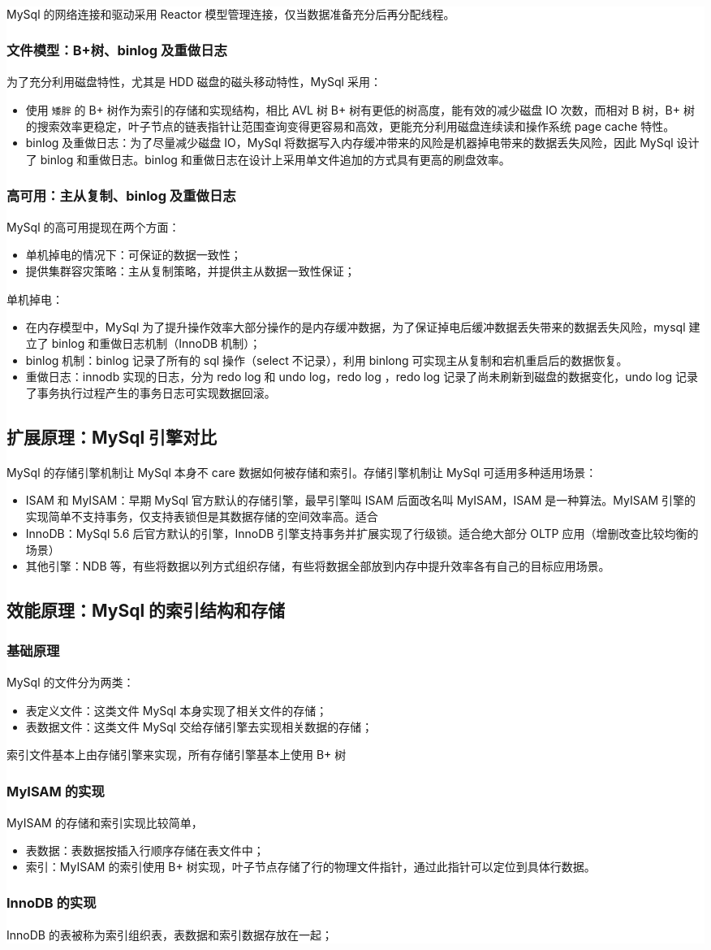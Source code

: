 MySql 的网络连接和驱动采用 Reactor 模型管理连接，仅当数据准备充分后再分配线程。

### 文件模型：B+树、binlog 及重做日志

为了充分利用磁盘特性，尤其是 HDD 磁盘的磁头移动特性，MySql 采用：

- 使用 `矮胖` 的 B+ 树作为索引的存储和实现结构，相比 AVL 树 B+ 树有更低的树高度，能有效的减少磁盘 IO 次数，而相对 B 树，B+ 树的搜索效率更稳定，叶子节点的链表指针让范围查询变得更容易和高效，更能充分利用磁盘连续读和操作系统 page cache 特性。
- binlog 及重做日志：为了尽量减少磁盘 IO，MySql 将数据写入内存缓冲带来的风险是机器掉电带来的数据丢失风险，因此 MySql 设计了 binlog 和重做日志。binlog 和重做日志在设计上采用单文件追加的方式具有更高的刷盘效率。

### 高可用：主从复制、binlog 及重做日志

MySql 的高可用提现在两个方面：

- 单机掉电的情况下：可保证的数据一致性；
- 提供集群容灾策略：主从复制策略，并提供主从数据一致性保证；

单机掉电：

- 在内存模型中，MySql 为了提升操作效率大部分操作的是内存缓冲数据，为了保证掉电后缓冲数据丢失带来的数据丢失风险，mysql 建立了 binlog 和重做日志机制（InnoDB 机制）；
- binlog 机制：binlog 记录了所有的 sql 操作（select 不记录），利用 binlong 可实现主从复制和宕机重启后的数据恢复。
- 重做日志：innodb 实现的日志，分为 redo log 和 undo log，redo log ，redo log 记录了尚未刷新到磁盘的数据变化，undo log 记录了事务执行过程产生的事务日志可实现数据回滚。

## 扩展原理：MySql 引擎对比

MySql 的存储引擎机制让 MySql 本身不 care 数据如何被存储和索引。存储引擎机制让 MySql 可适用多种适用场景：

- ISAM 和 MyISAM：早期 MySql 官方默认的存储引擎，最早引擎叫 ISAM 后面改名叫 MyISAM，ISAM 是一种算法。MyISAM 引擎的实现简单不支持事务，仅支持表锁但是其数据存储的空间效率高。适合
- InnoDB：MySql 5.6 后官方默认的引擎，InnoDB 引擎支持事务并扩展实现了行级锁。适合绝大部分 OLTP 应用（增删改查比较均衡的场景）
- 其他引擎：NDB 等，有些将数据以列方式组织存储，有些将数据全部放到内存中提升效率各有自己的目标应用场景。

## 效能原理：MySql 的索引结构和存储

### 基础原理
MySql 的文件分为两类：

- 表定义文件：这类文件 MySql 本身实现了相关文件的存储；
- 表数据文件：这类文件 MySql 交给存储引擎去实现相关数据的存储；

索引文件基本上由存储引擎来实现，所有存储引擎基本上使用 B+ 树

### MyISAM 的实现

MyISAM 的存储和索引实现比较简单，

- 表数据：表数据按插入行顺序存储在表文件中；
- 索引：MyISAM 的索引使用 B+ 树实现，叶子节点存储了行的物理文件指针，通过此指针可以定位到具体行数据。

### InnoDB 的实现

InnoDB 的表被称为索引组织表，表数据和索引数据存放在一起；
